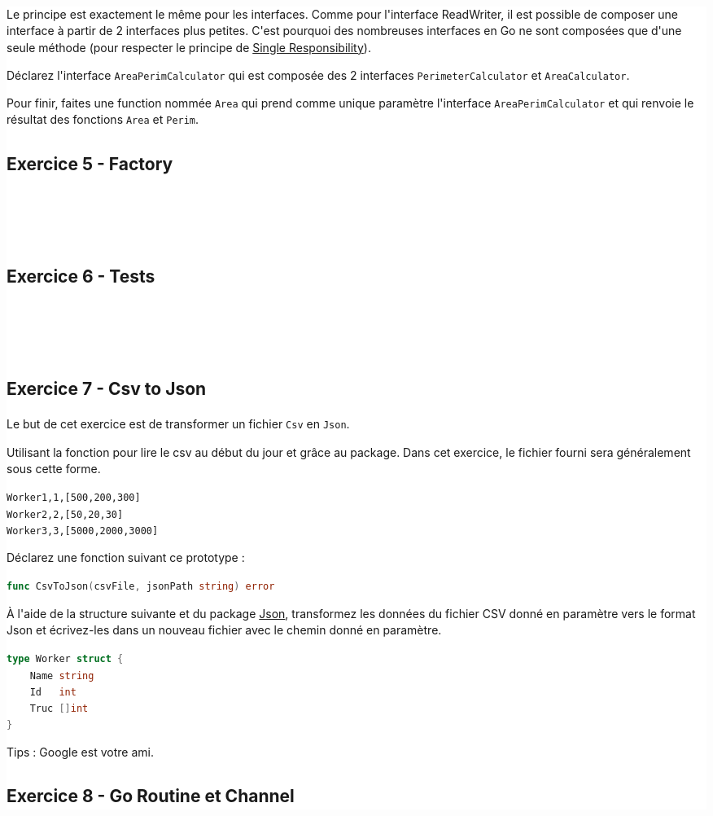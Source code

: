 
Le principe est exactement le même pour les interfaces. Comme pour l'interface ReadWriter, il est possible de composer une interface à partir de 2 interfaces plus petites.
C'est pourquoi des nombreuses interfaces en Go ne sont composées que d'une seule méthode (pour respecter le principe de [Single Responsibility](https://en.wikipedia.org/wiki/Single-responsibility_principle)).


Déclarez l'interface `AreaPerimCalculator` qui est composée des 2 interfaces `PerimeterCalculator` et `AreaCalculator`.

Pour finir, faites une function nommée `Area` qui prend comme unique paramètre l'interface `AreaPerimCalculator` et qui renvoie le résultat des fonctions `Area` et `Perim`.

## Exercice 5 - Factory


<br><br><br>

## Exercice 6 - Tests


<br><br><br>

## Exercice 7 - Csv to Json

Le but de cet exercice est de transformer un fichier `Csv` en `Json`.

Utilisant la fonction pour lire le csv au début du jour et grâce au package.
Dans cet exercice, le fichier fourni sera généralement sous cette forme.
```
Worker1,1,[500,200,300]
Worker2,2,[50,20,30]
Worker3,3,[5000,2000,3000]
```

Déclarez une fonction suivant ce prototype :
```go
func CsvToJson(csvFile, jsonPath string) error
```

À l'aide de la structure suivante et du package [Json](https://golang.org/pkg/encoding/json/), transformez les données du fichier CSV donné en paramètre vers le format Json et écrivez-les dans un nouveau fichier avec le chemin donné en paramètre.
```go
type Worker struct {
	Name string
	Id   int
	Truc []int
}
```

Tips : Google est votre ami.



## Exercice 8 - Go Routine et Channel
